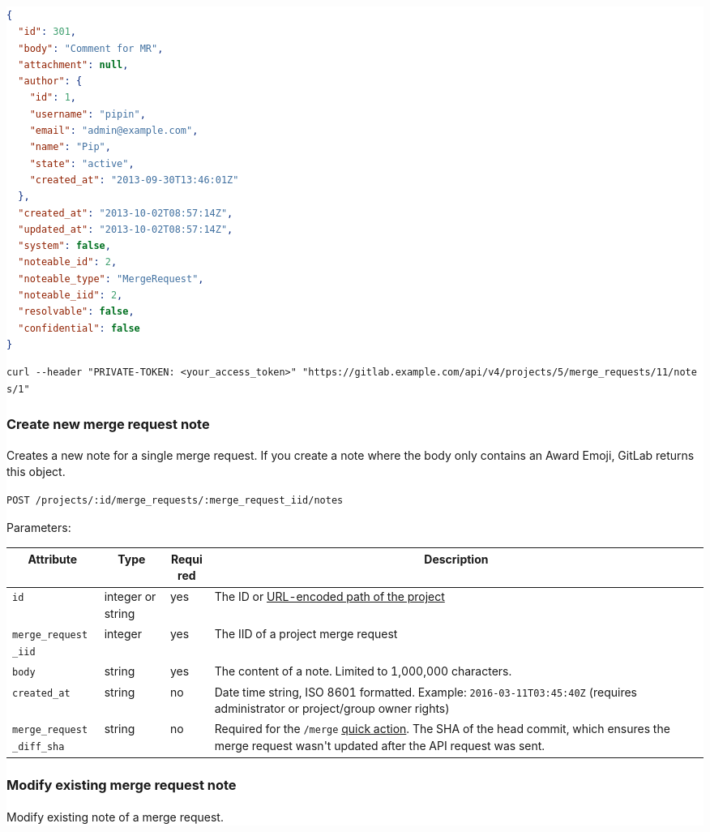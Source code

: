 ```json
{
  "id": 301,
  "body": "Comment for MR",
  "attachment": null,
  "author": {
    "id": 1,
    "username": "pipin",
    "email": "admin@example.com",
    "name": "Pip",
    "state": "active",
    "created_at": "2013-09-30T13:46:01Z"
  },
  "created_at": "2013-10-02T08:57:14Z",
  "updated_at": "2013-10-02T08:57:14Z",
  "system": false,
  "noteable_id": 2,
  "noteable_type": "MergeRequest",
  "noteable_iid": 2,
  "resolvable": false,
  "confidential": false
}
```

```shell
curl --header "PRIVATE-TOKEN: <your_access_token>" "https://gitlab.example.com/api/v4/projects/5/merge_requests/11/notes/1"
```

### Create new merge request note

Creates a new note for a single merge request.
If you create a note where the body only contains an Award Emoji, GitLab returns this object.

```plaintext
POST /projects/:id/merge_requests/:merge_request_iid/notes
```

Parameters:

| Attribute           | Type           | Required | Description                                                                                                                  |
|---------------------|----------------|----------|------------------------------------------------------------------------------------------------------------------------------|
| `id`                    | integer or string | yes      | The ID or [URL-encoded path of the project](index.md#namespaced-path-encoding)                                              |
| `merge_request_iid`     | integer        | yes      | The IID of a project merge request                                                                                           |
| `body`                  | string         | yes      | The content of a note. Limited to 1,000,000 characters.                                                                      |
| `created_at`            | string         | no       | Date time string, ISO 8601 formatted. Example: `2016-03-11T03:45:40Z` (requires administrator or project/group owner rights) |
| `merge_request_diff_sha`| string         | no       | Required for the `/merge` [quick action](../user/project/quick_actions.md). The SHA of the head commit, which ensures the merge request wasn't updated after the API request was sent. |

### Modify existing merge request note

Modify existing note of a merge request.
